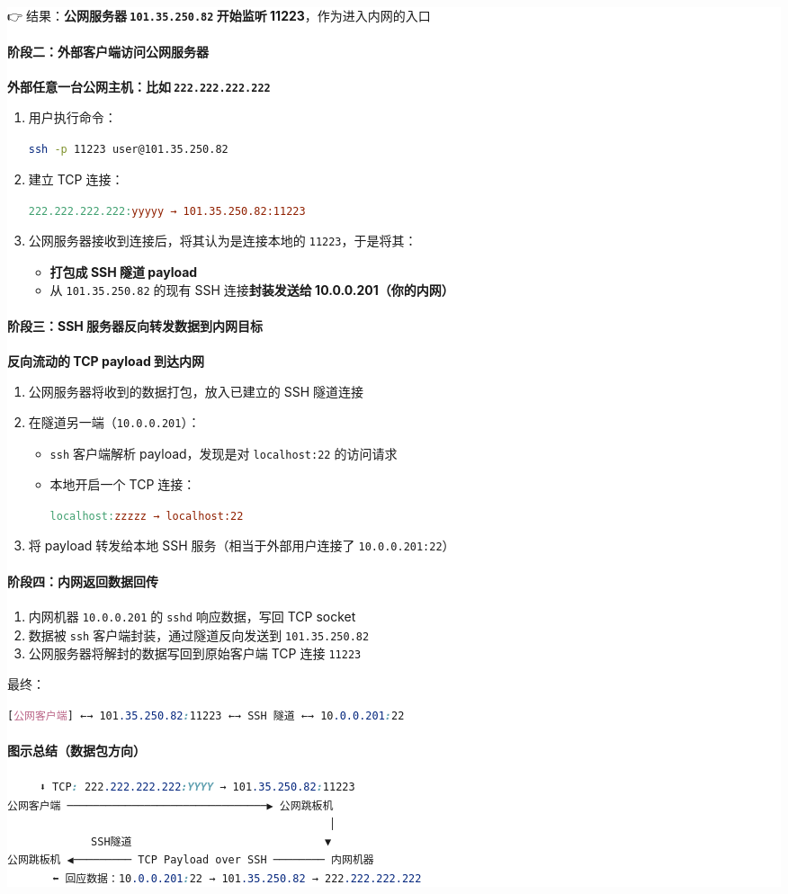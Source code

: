 👉 结果：**公网服务器 `101.35.250.82` 开始监听 11223**，作为进入内网的入口



#### 阶段二：外部客户端访问公网服务器

**外部任意一台公网主机：比如 `222.222.222.222`**

1. 用户执行命令：

   ```bash
   ssh -p 11223 user@101.35.250.82
   ```

2. 建立 TCP 连接：

   ```makefile
   222.222.222.222:yyyyy → 101.35.250.82:11223
   ```

3. 公网服务器接收到连接后，将其认为是连接本地的 `11223`，于是将其：

   - **打包成 SSH 隧道 payload**
   - 从 `101.35.250.82` 的现有 SSH 连接**封装发送给 10.0.0.201（你的内网）**



#### 阶段三：SSH 服务器反向转发数据到内网目标

**反向流动的 TCP payload 到达内网**

1. 公网服务器将收到的数据打包，放入已建立的 SSH 隧道连接

2. 在隧道另一端（`10.0.0.201`）：

   - `ssh` 客户端解析 payload，发现是对 `localhost:22` 的访问请求

   - 本地开启一个 TCP 连接：

     ```makefile
     localhost:zzzzz → localhost:22
     ```

3. 将 payload 转发给本地 SSH 服务（相当于外部用户连接了 `10.0.0.201:22`）



#### 阶段四：内网返回数据回传

1. 内网机器 `10.0.0.201` 的 `sshd` 响应数据，写回 TCP socket
2. 数据被 `ssh` 客户端封装，通过隧道反向发送到 `101.35.250.82`
3. 公网服务器将解封的数据写回到原始客户端 TCP 连接 `11223`

最终：

```css
[公网客户端] ←→ 101.35.250.82:11223 ←→ SSH 隧道 ←→ 10.0.0.201:22
```



#### 图示总结（数据包方向）

```css
     ⬇️ TCP: 222.222.222.222:YYYY → 101.35.250.82:11223
公网客户端 ───────────────────────────────▶ 公网跳板机
                                                  │
             SSH隧道                              ▼
公网跳板机 ◀───────── TCP Payload over SSH ──────── 内网机器
       ⬅️ 回应数据：10.0.0.201:22 → 101.35.250.82 → 222.222.222.222
```
